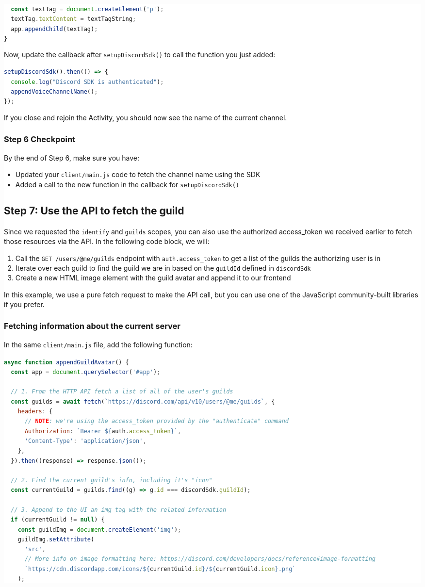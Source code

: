 ```javascript
  const textTag = document.createElement('p');
  textTag.textContent = textTagString;
  app.appendChild(textTag);
}
```

Now, update the callback after `setupDiscordSdk()` to call the function you just added:

```javascript
setupDiscordSdk().then(() => {
  console.log("Discord SDK is authenticated");
  appendVoiceChannelName();
});
```

If you close and rejoin the Activity, you should now see the name of the current channel. 

### Step 6 Checkpoint

By the end of Step 6, make sure you have:
- Updated your `client/main.js` code to fetch the channel name using the SDK
- Added a call to the new function in the callback for `setupDiscordSdk()` 

## Step 7: Use the API to fetch the guild

Since we requested the `identify` and `guilds` scopes, you can also use the authorized access_token we received earlier to fetch those resources via the API. In the following code block, we will:

1. Call the `GET /users/@me/guilds` endpoint with `auth.access_token` to get a list of the guilds the authorizing user is in
2. Iterate over each guild to find the guild we are in based on the `guildId` defined in `discordSdk`
3. Create a new HTML image element with the guild avatar and append it to our frontend

In this example, we use a pure fetch request to make the API call, but you can use one of the JavaScript community-built libraries if you prefer. 

### Fetching information about the current server

In the same `client/main.js` file, add the following function:

```javascript
async function appendGuildAvatar() {
  const app = document.querySelector('#app');

  // 1. From the HTTP API fetch a list of all of the user's guilds
  const guilds = await fetch(`https://discord.com/api/v10/users/@me/guilds`, {
    headers: {
      // NOTE: we're using the access_token provided by the "authenticate" command
      Authorization: `Bearer ${auth.access_token}`,
      'Content-Type': 'application/json',
    },
  }).then((response) => response.json());

  // 2. Find the current guild's info, including it's "icon"
  const currentGuild = guilds.find((g) => g.id === discordSdk.guildId);

  // 3. Append to the UI an img tag with the related information
  if (currentGuild != null) {
    const guildImg = document.createElement('img');
    guildImg.setAttribute(
      'src',
      // More info on image formatting here: https://discord.com/developers/docs/reference#image-formatting
      `https://cdn.discordapp.com/icons/${currentGuild.id}/${currentGuild.icon}.png`
    );
```